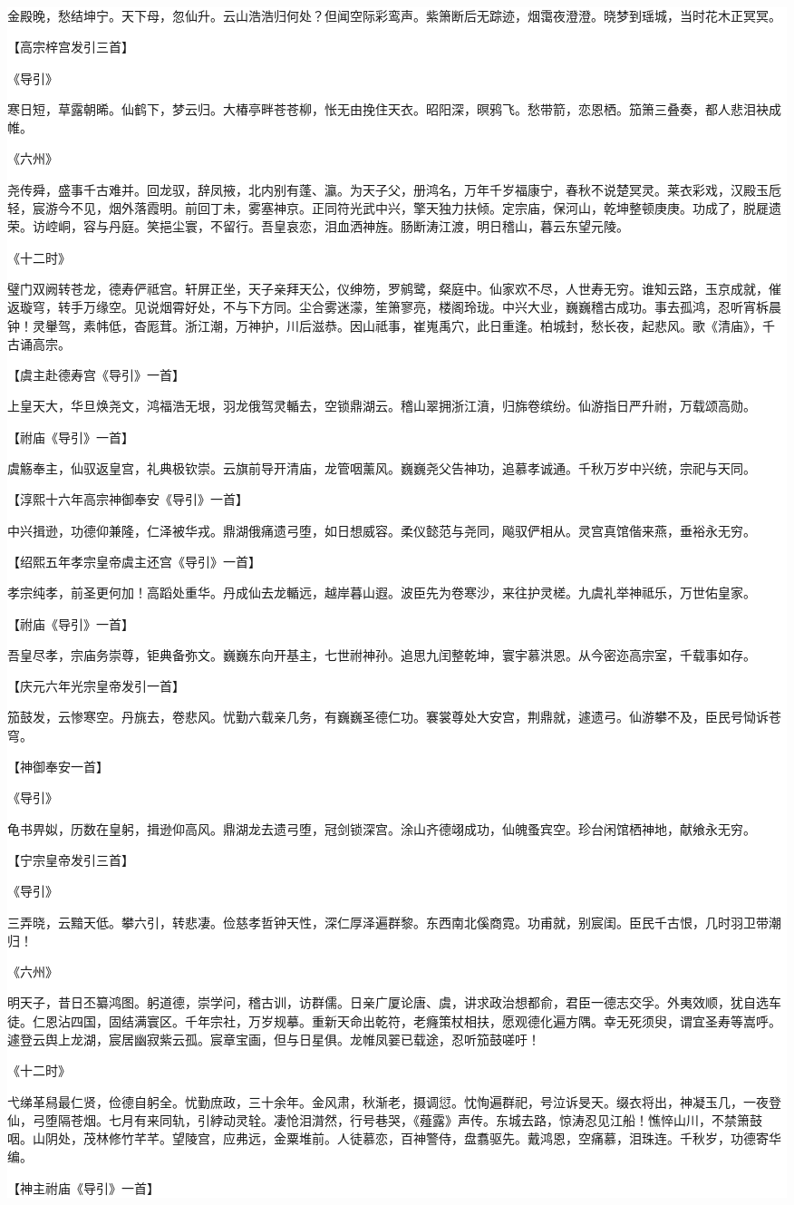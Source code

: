 金殿晚，愁结坤宁。天下母，忽仙升。云山浩浩归何处？但闻空际彩鸾声。紫箫断后无踪迹，烟霭夜澄澄。晓梦到瑶城，当时花木正冥冥。

【高宗梓宫发引三首】

《导引》

寒日短，草露朝晞。仙鹤下，梦云归。大椿亭畔苍苍柳，怅无由挽住天衣。昭阳深，暝鸦飞。愁带箭，恋恩栖。笳箫三叠奏，都人悲泪袂成帷。

《六州》

尧传舜，盛事千古难并。回龙驭，辞凤掖，北内别有蓬、瀛。为天子父，册鸿名，万年千岁福康宁，春秋不说楚冥灵。莱衣彩戏，汉殿玉卮轻，宸游今不见，烟外落霞明。前回丁未，雾塞神京。正同符光武中兴，擎天独力扶倾。定宗庙，保河山，乾坤整顿庚庚。功成了，脱屣遗荣。访崆峒，容与丹庭。笑挹尘寰，不留行。吾皇哀恋，泪血洒神旌。肠断涛江渡，明日稽山，暮云东望元陵。

《十二时》

璧门双阙转苍龙，德寿俨祗宫。轩屏正坐，天子亲拜天公，仪绅笏，罗鹓鹭，粲庭中。仙家欢不尽，人世寿无穷。谁知云路，玉京成就，催返璇穹，转手万缘空。见说烟霄好处，不与下方同。尘合雾迷濛，笙箫寥亮，楼阁玲珑。中兴大业，巍巍稽古成功。事去孤鸿，忍听宵柝晨钟！灵轝驾，素帏低，杳厖茸。浙江潮，万神护，川后滋恭。因山祗事，崔嵬禹穴，此日重逢。柏城封，愁长夜，起悲风。歌《清庙》，千古诵高宗。

【虞主赴德寿宫《导引》一首】

上皇天大，华旦焕尧文，鸿福浩无垠，羽龙俄驾灵輴去，空锁鼎湖云。稽山翠拥浙江濆，归旆卷缤纷。仙游指日严升祔，万载颂高勋。

【祔庙《导引》一首】

虞觞奉主，仙驭返皇宫，礼典极钦崇。云旗前导开清庙，龙管咽薰风。巍巍尧父告神功，追慕孝诚通。千秋万岁中兴统，宗祀与天同。

【淳熙十六年高宗神御奉安《导引》一首】

中兴揖逊，功德仰兼隆，仁泽被华戎。鼎湖俄痛遗弓堕，如日想威容。柔仪懿范与尧同，飚驭俨相从。灵宫真馆偕来燕，垂裕永无穷。

【绍熙五年孝宗皇帝虞主还宫《导引》一首】

孝宗纯孝，前圣更何加！高蹈处重华。丹成仙去龙輴远，越岸暮山遐。波臣先为卷寒沙，来往护灵槎。九虞礼举神祗乐，万世佑皇家。

【祔庙《导引》一首】

吾皇尽孝，宗庙务崇尊，钜典备弥文。巍巍东向开基主，七世祔神孙。追思九闰整乾坤，寰宇慕洪恩。从今密迩高宗室，千载事如存。

【庆元六年光宗皇帝发引一首】

笳鼓发，云惨寒空。丹旐去，卷悲风。忧勤六载亲几务，有巍巍圣德仁功。褰裳尊处大安宫，荆鼎就，遽遗弓。仙游攀不及，臣民号恸诉苍穹。

【神御奉安一首】

《导引》

龟书畀姒，历数在皇躬，揖逊仰高风。鼎湖龙去遗弓堕，冠剑锁深宫。涂山齐德翊成功，仙魄蚤宾空。珍台闲馆栖神地，献飨永无穷。

【宁宗皇帝发引三首】

《导引》

三弄晓，云黯天低。攀六引，转悲凄。俭慈孝哲钟天性，深仁厚泽遍群黎。东西南北傒商霓。功甫就，别宸闺。臣民千古恨，几时羽卫带潮归！

《六州》

明天子，昔日丕纂鸿图。躬道德，崇学问，稽古训，访群儒。日亲广厦论唐、虞，讲求政治想都俞，君臣一德志交孚。外夷效顺，犹自选车徒。仁恩沾四国，固结满寰区。千年宗社，万岁规摹。重新天命出乾符，老癃策杖相扶，愿观德化遍方隅。幸无死须臾，谓宜圣寿等嵩呼。遽登云舆上龙湖，宸居幽寂紫云孤。宸章宝画，但与日星俱。龙帷凤翣已载途，忍听笳鼓嗟吁！

《十二时》

弋绨革舄最仁贤，俭德自躬全。忧勤庶政，三十余年。金风肃，秋渐老，摄调愆。忱恂遍群祀，号泣诉旻天。缀衣将出，神凝玉几，一夜登仙，弓堕隔苍烟。七月有来同轨，引綍动灵辁。凄怆泪潸然，行号巷哭，《薤露》声传。东城去路，惊涛忍见江船！憔悴山川，不禁箫鼓咽。山阴处，茂林修竹芊芊。望陵宫，应弗远，金粟堆前。人徒慕恋，百神警侍，盘翥驱先。戴鸿恩，空痛慕，泪珠连。千秋岁，功德寄华编。

【神主祔庙《导引》一首】
